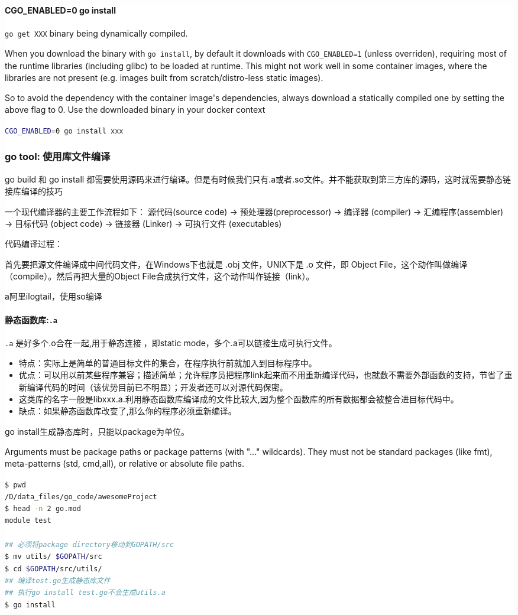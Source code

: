 

#### CGO_ENABLED=0 go install

 `go get XXX` binary being dynamically compiled.

When you download the binary with `go install`, by default it downloads with `CGO_ENABLED=1` (unless overriden), requiring most of the runtime libraries (including glibc) to be loaded at runtime. This might not work well in some container images, where the libraries are not present (e.g. images built from scratch/distro-less static images).

So to avoid the dependency with the container image's dependencies, always download a statically compiled one by setting the above flag to 0. Use the downloaded binary in your docker context

```bash
CGO_ENABLED=0 go install xxx
```



### go tool: 使用库文件编译

go build 和 go install 都需要使用源码来进行编译。但是有时候我们只有.a或者.so文件。并不能获取到第三方库的源码，这时就需要静态链接库编译的技巧

 一个现代编译器的主要工作流程如下： 源代码(source code) → 预处理器(preprocessor) → 编译器 (compiler) → 汇编程序(assembler) → 目标代码 (object code) → 链接器 (Linker) → 可执行文件 (executables)

代码编译过程：

首先要把源文件编译成中间代码文件，在Windows下也就是 .obj 文件，UNIX下是 .o 文件，即 Object File，这个动作叫做编译（compile）。然后再把大量的Object File合成执行文件，这个动作叫作链接（link）。

a阿里ilogtail，使用so编译

#### 静态函数库:`.a`

`.a` 是好多个.o合在一起,用于静态连接 ，即static  mode，多个.a可以链接生成可执行文件。

- 特点：实际上是简单的普通目标文件的集合，在程序执行前就加入到目标程序中。
- 优点：可以用以前某些程序兼容；描述简单；允许程序员把程序link起来而不用重新编译代码，也就数不需要外部函数的支持，节省了重新编译代码的时间（该优势目前已不明显）；开发者还可以对源代码保密。
- 这类库的名字一般是libxxx.a.利用静态函数库编译成的文件比较大,因为整个函数库的所有数据都会被整合进目标代码中。
- 缺点：如果静态函数库改变了,那么你的程序必须重新编译。

go install生成静态库时，只能以package为单位。

Arguments must be package paths or package patterns (with "..." wildcards). They must not be standard packages (like fmt), meta-patterns (std, cmd,all), or relative or absolute file paths.

```bash
$ pwd
/D/data_files/go_code/awesomeProject
$ head -n 2 go.mod
module test

## 必须将package directory移动到GOPATH/src
$ mv utils/ $GOPATH/src
$ cd $GOPATH/src/utils/
## 编译test.go生成静态库文件
## 执行go install test.go不会生成utils.a
$ go install
```
